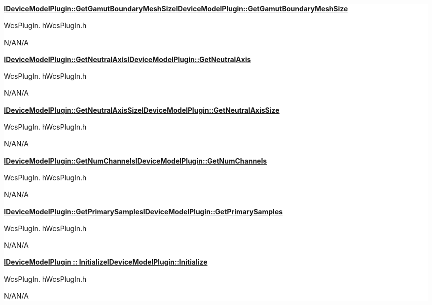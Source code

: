 [<span data-ttu-id="71077-207">**IDeviceModelPlugin::GetGamutBoundaryMeshSize**</span><span class="sxs-lookup"><span data-stu-id="71077-207">**IDeviceModelPlugin::GetGamutBoundaryMeshSize**</span></span>](/windows/win32/api/wcsplugin/nf-wcsplugin-idevicemodelplugin-getgamutboundarymeshsize)

<span data-ttu-id="71077-208">WcsPlugIn. h</span><span class="sxs-lookup"><span data-stu-id="71077-208">WcsPlugIn.h</span></span>

<span data-ttu-id="71077-209">N/A</span><span class="sxs-lookup"><span data-stu-id="71077-209">N/A</span></span>

[<span data-ttu-id="71077-210">**IDeviceModelPlugin::GetNeutralAxis**</span><span class="sxs-lookup"><span data-stu-id="71077-210">**IDeviceModelPlugin::GetNeutralAxis**</span></span>](/windows/win32/api/wcsplugin/nf-wcsplugin-idevicemodelplugin-getneutralaxis)

<span data-ttu-id="71077-211">WcsPlugIn. h</span><span class="sxs-lookup"><span data-stu-id="71077-211">WcsPlugIn.h</span></span>

<span data-ttu-id="71077-212">N/A</span><span class="sxs-lookup"><span data-stu-id="71077-212">N/A</span></span>

[<span data-ttu-id="71077-213">**IDeviceModelPlugin::GetNeutralAxisSize**</span><span class="sxs-lookup"><span data-stu-id="71077-213">**IDeviceModelPlugin::GetNeutralAxisSize**</span></span>](/windows/win32/api/wcsplugin/nf-wcsplugin-idevicemodelplugin-getneutralaxissize)

<span data-ttu-id="71077-214">WcsPlugIn. h</span><span class="sxs-lookup"><span data-stu-id="71077-214">WcsPlugIn.h</span></span>

<span data-ttu-id="71077-215">N/A</span><span class="sxs-lookup"><span data-stu-id="71077-215">N/A</span></span>

[<span data-ttu-id="71077-216">**IDeviceModelPlugin::GetNumChannels**</span><span class="sxs-lookup"><span data-stu-id="71077-216">**IDeviceModelPlugin::GetNumChannels**</span></span>](/windows/win32/api/wcsplugin/nf-wcsplugin-idevicemodelplugin-getnumchannels)

<span data-ttu-id="71077-217">WcsPlugIn. h</span><span class="sxs-lookup"><span data-stu-id="71077-217">WcsPlugIn.h</span></span>

<span data-ttu-id="71077-218">N/A</span><span class="sxs-lookup"><span data-stu-id="71077-218">N/A</span></span>

[<span data-ttu-id="71077-219">**IDeviceModelPlugin::GetPrimarySamples**</span><span class="sxs-lookup"><span data-stu-id="71077-219">**IDeviceModelPlugin::GetPrimarySamples**</span></span>](/windows/win32/api/wcsplugin/nf-wcsplugin-idevicemodelplugin-getprimarysamples)

<span data-ttu-id="71077-220">WcsPlugIn. h</span><span class="sxs-lookup"><span data-stu-id="71077-220">WcsPlugIn.h</span></span>

<span data-ttu-id="71077-221">N/A</span><span class="sxs-lookup"><span data-stu-id="71077-221">N/A</span></span>

[<span data-ttu-id="71077-222">**IDeviceModelPlugin :: Initialize**</span><span class="sxs-lookup"><span data-stu-id="71077-222">**IDeviceModelPlugin::Initialize**</span></span>](/windows/win32/api/wcsplugin/nf-wcsplugin-idevicemodelplugin-initialize)

<span data-ttu-id="71077-223">WcsPlugIn. h</span><span class="sxs-lookup"><span data-stu-id="71077-223">WcsPlugIn.h</span></span>

<span data-ttu-id="71077-224">N/A</span><span class="sxs-lookup"><span data-stu-id="71077-224">N/A</span></span>
